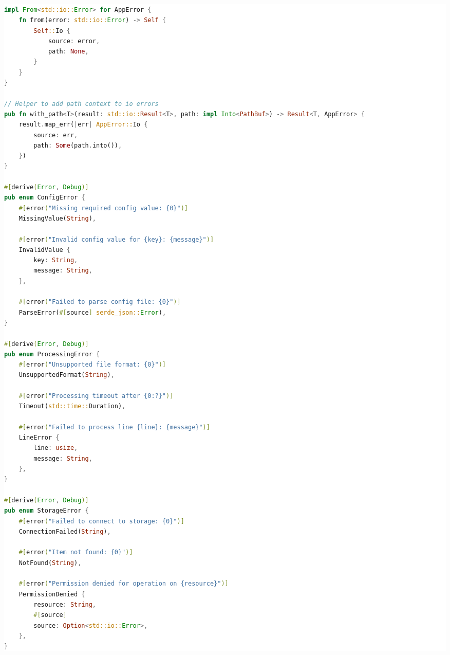 ```rust
impl From<std::io::Error> for AppError {
    fn from(error: std::io::Error) -> Self {
        Self::Io {
            source: error,
            path: None,
        }
    }
}

// Helper to add path context to io errors
pub fn with_path<T>(result: std::io::Result<T>, path: impl Into<PathBuf>) -> Result<T, AppError> {
    result.map_err(|err| AppError::Io {
        source: err,
        path: Some(path.into()),
    })
}

#[derive(Error, Debug)]
pub enum ConfigError {
    #[error("Missing required config value: {0}")]
    MissingValue(String),

    #[error("Invalid config value for {key}: {message}")]
    InvalidValue {
        key: String,
        message: String,
    },

    #[error("Failed to parse config file: {0}")]
    ParseError(#[source] serde_json::Error),
}

#[derive(Error, Debug)]
pub enum ProcessingError {
    #[error("Unsupported file format: {0}")]
    UnsupportedFormat(String),

    #[error("Processing timeout after {0:?}")]
    Timeout(std::time::Duration),

    #[error("Failed to process line {line}: {message}")]
    LineError {
        line: usize,
        message: String,
    },
}

#[derive(Error, Debug)]
pub enum StorageError {
    #[error("Failed to connect to storage: {0}")]
    ConnectionFailed(String),

    #[error("Item not found: {0}")]
    NotFound(String),

    #[error("Permission denied for operation on {resource}")]
    PermissionDenied {
        resource: String,
        #[source]
        source: Option<std::io::Error>,
    },
}

```